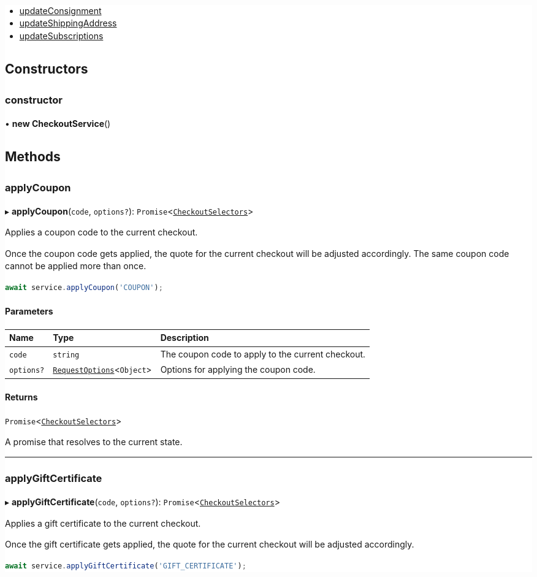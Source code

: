 - [updateConsignment](CheckoutService.md#updateconsignment)
- [updateShippingAddress](CheckoutService.md#updateshippingaddress)
- [updateSubscriptions](CheckoutService.md#updatesubscriptions)

## Constructors

### constructor

• **new CheckoutService**()

## Methods

### applyCoupon

▸ **applyCoupon**(`code`, `options?`): `Promise`<[`CheckoutSelectors`](../interfaces/CheckoutSelectors.md)\>

Applies a coupon code to the current checkout.

Once the coupon code gets applied, the quote for the current checkout will
be adjusted accordingly. The same coupon code cannot be applied more than
once.

```js
await service.applyCoupon('COUPON');
```

#### Parameters

| Name | Type | Description |
| :------ | :------ | :------ |
| `code` | `string` | The coupon code to apply to the current checkout. |
| `options?` | [`RequestOptions`](../interfaces/RequestOptions.md)<`Object`\> | Options for applying the coupon code. |

#### Returns

`Promise`<[`CheckoutSelectors`](../interfaces/CheckoutSelectors.md)\>

A promise that resolves to the current state.

___

### applyGiftCertificate

▸ **applyGiftCertificate**(`code`, `options?`): `Promise`<[`CheckoutSelectors`](../interfaces/CheckoutSelectors.md)\>

Applies a gift certificate to the current checkout.

Once the gift certificate gets applied, the quote for the current
checkout will be adjusted accordingly.

```js
await service.applyGiftCertificate('GIFT_CERTIFICATE');
```
